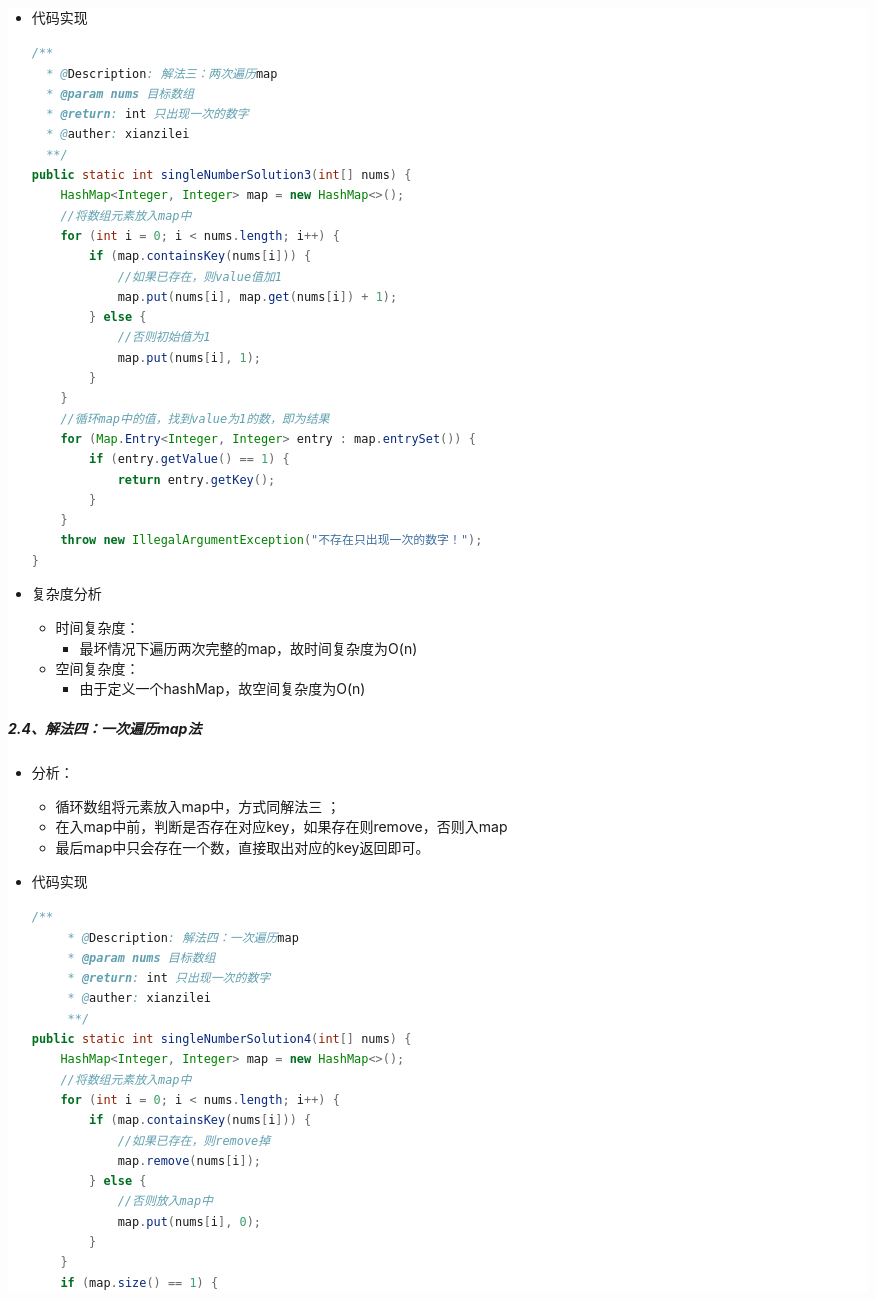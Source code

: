 * 代码实现

  ```java
  /**
    * @Description: 解法三：两次遍历map
    * @param nums 目标数组
    * @return: int 只出现一次的数字
    * @auther: xianzilei
    **/
  public static int singleNumberSolution3(int[] nums) {
      HashMap<Integer, Integer> map = new HashMap<>();
      //将数组元素放入map中
      for (int i = 0; i < nums.length; i++) {
          if (map.containsKey(nums[i])) {
              //如果已存在，则value值加1
              map.put(nums[i], map.get(nums[i]) + 1);
          } else {
              //否则初始值为1
              map.put(nums[i], 1);
          }
      }
      //循环map中的值，找到value为1的数，即为结果
      for (Map.Entry<Integer, Integer> entry : map.entrySet()) {
          if (entry.getValue() == 1) {
              return entry.getKey();
          }
      }
      throw new IllegalArgumentException("不存在只出现一次的数字！");
  }
  ```
  
* 复杂度分析
  * 时间复杂度：
    * 最坏情况下遍历两次完整的map，故时间复杂度为O(n)
  * 空间复杂度：
    * 由于定义一个hashMap，故空间复杂度为O(n)

##### 2.4、解法四：一次遍历map法

- 分析：

  - 循环数组将元素放入map中，方式同解法三 ；
  - 在入map中前，判断是否存在对应key，如果存在则remove，否则入map
  - 最后map中只会存在一个数，直接取出对应的key返回即可。

- 代码实现

  ```java
  /**
       * @Description: 解法四：一次遍历map
       * @param nums 目标数组
       * @return: int 只出现一次的数字
       * @auther: xianzilei
       **/
  public static int singleNumberSolution4(int[] nums) {
      HashMap<Integer, Integer> map = new HashMap<>();
      //将数组元素放入map中
      for (int i = 0; i < nums.length; i++) {
          if (map.containsKey(nums[i])) {
              //如果已存在，则remove掉
              map.remove(nums[i]);
          } else {
              //否则放入map中
              map.put(nums[i], 0);
          }
      }
      if (map.size() == 1) {
  ```